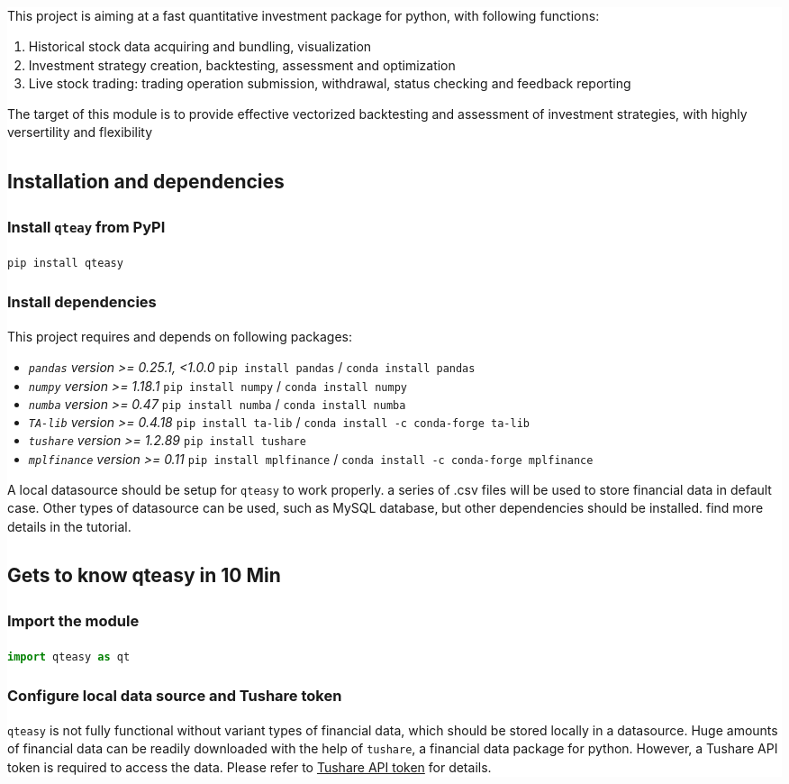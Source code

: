 This project is aiming at a fast quantitative investment package for python, with following functions:


1. Historical stock data acquiring and bundling, visualization 
2. Investment strategy creation, backtesting, assessment and optimization 
3. Live stock trading: trading operation submission, withdrawal, status checking and feedback reporting 

The target of this module is to provide effective vectorized backtesting and assessment of investment 
strategies, with highly versertility and flexibility

## Installation and dependencies

### Install `qteay` from PyPI

```bash
pip install qteasy
```
### Install dependencies

This project requires and depends on following packages:
- *`pandas` version >= 0.25.1, <1.0.0*    `pip install pandas` / `conda install pandas`
- *`numpy` version >= 1.18.1*    `pip install numpy` / `conda install numpy`
- *`numba` version >= 0.47*    `pip install numba` / `conda install numba`
- *`TA-lib` version >= 0.4.18*    `pip install ta-lib` / `conda install -c conda-forge ta-lib`
- *`tushare` version >= 1.2.89*    `pip install tushare`
- *`mplfinance` version >= 0.11*    `pip install mplfinance` / `conda install -c conda-forge mplfinance`

A local datasource should be setup for `qteasy` to work properly. a series of .csv files will be used to store 
financial data in default case. Other types of datasource can be used, such as MySQL database, but other dependencies
should be installed. find more details in the tutorial.

##  Gets to know qteasy in 10 Min

### Import the module 


```python
import qteasy as qt
```
### Configure local data source and Tushare token

`qteasy` is not fully functional without variant types of financial data, which should be stored locally in a datasource.
Huge amounts of financial data can be readily downloaded with the help of `tushare`, a financial data package for python.
However, a Tushare API token is required to access the data. Please refer to [Tushare API token](https://tushare.pro/document/2) for details.
